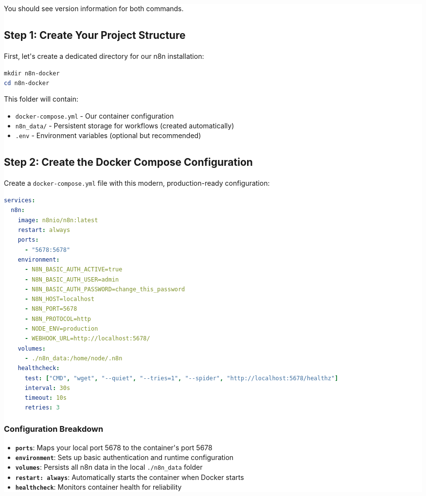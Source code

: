 You should see version information for both commands.

## Step 1: Create Your Project Structure

First, let's create a dedicated directory for our n8n installation:

```powershell
mkdir n8n-docker
cd n8n-docker
```

This folder will contain:

- `docker-compose.yml` - Our container configuration
- `n8n_data/` - Persistent storage for workflows (created automatically)
- `.env` - Environment variables (optional but recommended)


## Step 2: Create the Docker Compose Configuration

Create a `docker-compose.yml` file with this modern, production-ready configuration:

```yaml
services:
  n8n:
    image: n8nio/n8n:latest
    restart: always
    ports:
      - "5678:5678"
    environment:
      - N8N_BASIC_AUTH_ACTIVE=true
      - N8N_BASIC_AUTH_USER=admin
      - N8N_BASIC_AUTH_PASSWORD=change_this_password
      - N8N_HOST=localhost
      - N8N_PORT=5678
      - N8N_PROTOCOL=http
      - NODE_ENV=production
      - WEBHOOK_URL=http://localhost:5678/
    volumes:
      - ./n8n_data:/home/node/.n8n
    healthcheck:
      test: ["CMD", "wget", "--quiet", "--tries=1", "--spider", "http://localhost:5678/healthz"]
      interval: 30s
      timeout: 10s
      retries: 3
```


### Configuration Breakdown

- **`ports`**: Maps your local port 5678 to the container's port 5678
- **`environment`**: Sets up basic authentication and runtime configuration
- **`volumes`**: Persists all n8n data in the local `./n8n_data` folder
- **`restart: always`**: Automatically starts the container when Docker starts
- **`healthcheck`**: Monitors container health for reliability
